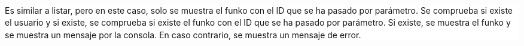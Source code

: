 Es similar a listar, pero en este caso, solo se muestra el funko con el ID que se ha pasado por parámetro. Se comprueba si existe el usuario y si existe, se comprueba si existe el funko con el ID que se ha pasado por parámetro. Si existe, se muestra el funko y se muestra un mensaje por la consola. En caso contrario, se muestra un mensaje de error.